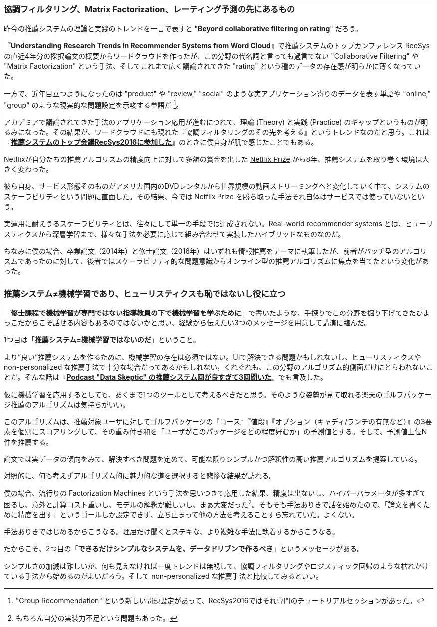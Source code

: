 ### 協調フィルタリング、Matrix Factorization、レーティング予測の先にあるもの

昨今の推薦システムの理論と実践のトレンドを一言で表すと "**Beyond collaborative filtering on rating**" だろう。

『**[Understanding Research Trends in Recommender Systems from Word Cloud](/note/recsys-wordcloud)**』で推薦システムのトップカンファレンス RecSys の直近4年分の採択論文の概要からワードクラウドを作ったが、この分野の代名詞と言っても過言でない "Collaborative Filtering" や "Matrix Factorization" という手法、そしてこれまで広く議論されてきた "rating" という種のデータの存在感が明らかに薄くなっていた。

一方で、近年目立つようになったのは "product" や "review," "social" のような実アプリケーション寄りのデータを表す単語や "online," "group" のような現実的な問題設定を示唆する単語だ [^1]。

アカデミアで議論されてきた手法のアプリケーション応用が進むにつれて、理論 (Theory) と実践 (Practice) のギャップというものが明るみになった。その結果が、ワードクラウドにも現れた『協調フィルタリングのその先を考える』というトレンドなのだと思う。これは『**[推薦システムのトップ会議RecSys2016に参加した](/note/recsys-2016/)**』のときに僕自身が肌で感じたことでもある。

Netflixが自分たちの推薦アルゴリズムの精度向上に対して多額の賞金を出した [Netflix Prize](https://www.netflixprize.com/) から8年、推薦システムを取り巻く環境は大きく変わった。

彼ら自身、サービス形態そのものがアメリカ国内のDVDレンタルから世界規模の動画ストリーミングへと変化していく中で、システムのスケーラビリティという問題に直面した。その結果、[今では Netflix Prize を勝ち取った手法それ自体はサービスでは使っていない](https://www.techdirt.com/articles/20120409/03412518422/why-netflix-never-implemented-algorithm-that-won-netflix-1-million-challenge.shtml)という。

実運用に耐えうるスケーラビリティとは、往々にして単一の手段では達成されない。Real-world recommender systems とは、ヒューリスティクスから深層学習まで、様々な手法を必要に応じて組み合わせて実装したハイブリッドなものなのだ。

ちなみに僕の場合、卒業論文（2014年）と修士論文（2016年）はいずれも情報推薦をテーマに執筆したが、前者がバッチ型のアルゴリズムであったのに対して、後者ではスケーラビリティ的な問題意識からオンライン型の推薦アルゴリズムに焦点を当てたという変化があった。

### 推薦システム≠機械学習であり、ヒューリスティクスも恥ではないし役に立つ

『**[修士課程で機械学習が専門ではない指導教員の下で機械学習を学ぶために](/note/master-graduate/)**』で書いたような、手探りでこの分野を掘り下げてきたひよっこだからこそ話せる内容もあるのではないかと思い、経験から伝えたい3つのメッセージを用意して講演に臨んだ。

1つ目は「**推薦システム=機械学習ではないのだ**」ということ。

より“良い”推薦システムを作るために、機械学習の存在は必須ではない。UIで解決できる問題かもしれないし、ヒューリスティクスや non-personalized な推薦手法で十分な場合だってあるかもしれない。くれぐれも、この分野のアルゴリズム的側面だけにとらわれないことだ。そんな話は『**[Podcast "Data Skeptic" の推薦システム回が良すぎて3回聞いた](/note/data-skeptic-recommender-systems)**』でも言及した。

仮に機械学習を応用するとしても、あくまで1つのツールとして考えるべきだと思う。そのような姿勢が見て取れる[楽天のゴルフパッケージ推薦のアルゴリズム](https://dl.acm.org/citation.cfm?id=2806416.2806608)は気持ちがいい。

このアルゴリズムは、推薦対象ユーザに対してゴルフパッケージの『コース』『値段』『オプション（キャディ/ランチの有無など）』の3要素を個別にスコアリングして、その重み付き和を「ユーザがこのパッケージをどの程度好むか」の予測値とする。そして、予測値上位N件を推薦する。

論文では実データの傾向をみて、解決すべき問題を定めて、可能な限りシンプルかつ解釈性の高い推薦アルゴリズムを提案している。

対照的に、何も考えずアルゴリズム的に魅力的な道を選択すると悲惨な結果が訪れる。

僕の場合、流行りの Factorization Machines という手法を思いつきで応用した結果、精度は出ないし、ハイパーパラメータが多すぎて困るし、意外と計算コスト重いし、モデルの解釈が難しいし、まぁ大変だった[^2]。そもそも手法ありきで話を始めたので、「論文を書くために精度を出す」というゴールしか設定できず、立ち止まって他の方法を考えることすら忘れていた。よくない。

手法ありきではじめるからこうなる。理屈だけ聞くとステキな、より複雑な手法に執着するからこうなる。

だからこそ、2つ目の「**できるだけシンプルなシステムを、データドリブンで作るべき**」というメッセージがある。

シンプルさの加減は難しいが、何も見えなければ一度トレンドは無視して、協調フィルタリングやロジスティック回帰のような枯れかけている手法から始めるのがよいだろう。そして non-personalized な推薦手法と比較してみるといい。


[^1]: "Group Recommendation" という新しい問題設定があって、[RecSys2016ではそれ専門のチュートリアルセッションがあった](https://www.youtube.com/watch?v=eHDzdz_lIYM)。
[^2]: もちろん自分の実装力不足という問題もあった。